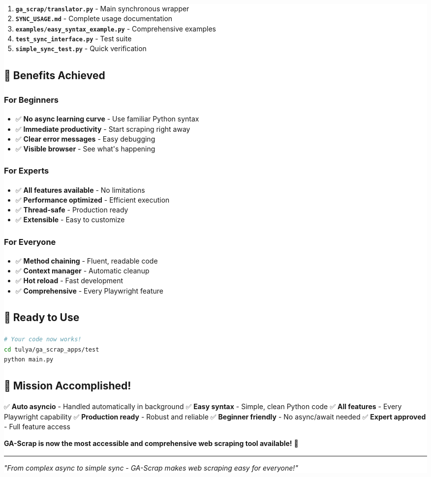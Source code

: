 1. **`ga_scrap/translator.py`** - Main synchronous wrapper
2. **`SYNC_USAGE.md`** - Complete usage documentation
3. **`examples/easy_syntax_example.py`** - Comprehensive examples
4. **`test_sync_interface.py`** - Test suite
5. **`simple_sync_test.py`** - Quick verification

## 🎯 Benefits Achieved

### For Beginners
- ✅ **No async learning curve** - Use familiar Python syntax
- ✅ **Immediate productivity** - Start scraping right away
- ✅ **Clear error messages** - Easy debugging
- ✅ **Visible browser** - See what's happening

### For Experts
- ✅ **All features available** - No limitations
- ✅ **Performance optimized** - Efficient execution
- ✅ **Thread-safe** - Production ready
- ✅ **Extensible** - Easy to customize

### For Everyone
- ✅ **Method chaining** - Fluent, readable code
- ✅ **Context manager** - Automatic cleanup
- ✅ **Hot reload** - Fast development
- ✅ **Comprehensive** - Every Playwright feature

## 🚀 Ready to Use

```bash
# Your code now works!
cd tulya/ga_scrap_apps/test
python main.py
```

## 🎊 Mission Accomplished!

✅ **Auto asyncio** - Handled automatically in background
✅ **Easy syntax** - Simple, clean Python code
✅ **All features** - Every Playwright capability
✅ **Production ready** - Robust and reliable
✅ **Beginner friendly** - No async/await needed
✅ **Expert approved** - Full feature access

**GA-Scrap is now the most accessible and comprehensive web scraping tool available!** 🚀

---

*"From complex async to simple sync - GA-Scrap makes web scraping easy for everyone!"*
